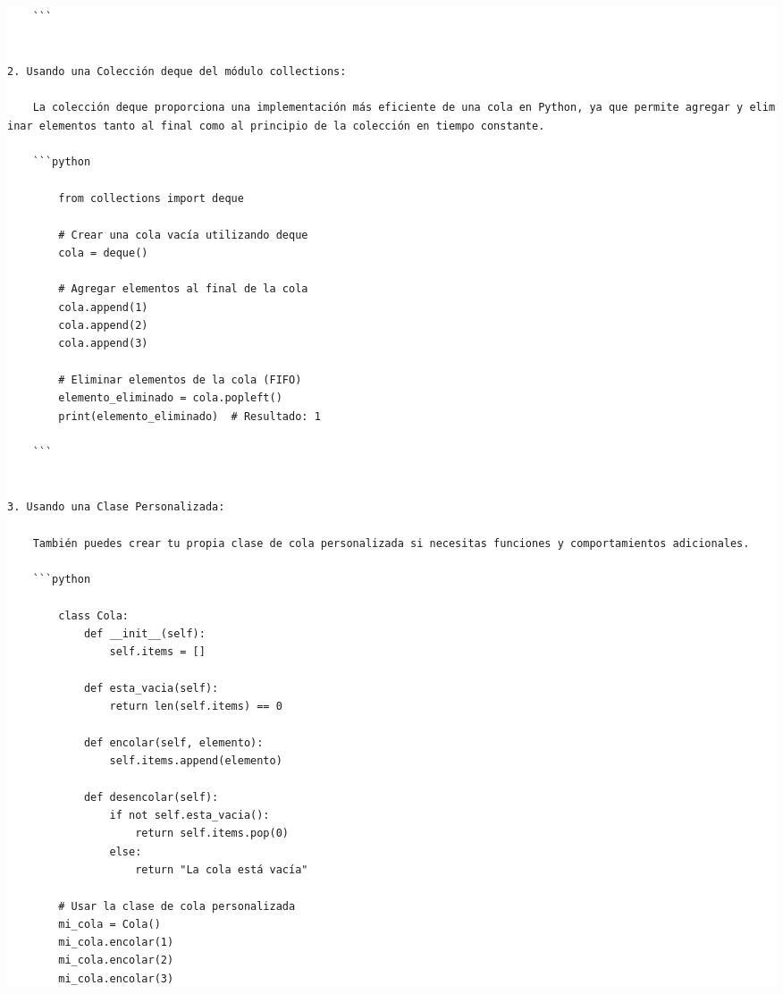 		```


	2. Usando una Colección deque del módulo collections:

		La colección deque proporciona una implementación más eficiente de una cola en Python, ya que permite agregar y eliminar elementos tanto al final como al principio de la colección en tiempo constante. 

		```python

			from collections import deque

			# Crear una cola vacía utilizando deque
			cola = deque()

			# Agregar elementos al final de la cola
			cola.append(1)
			cola.append(2)
			cola.append(3)

			# Eliminar elementos de la cola (FIFO)
			elemento_eliminado = cola.popleft()
			print(elemento_eliminado)  # Resultado: 1

		```


	3. Usando una Clase Personalizada:

		También puedes crear tu propia clase de cola personalizada si necesitas funciones y comportamientos adicionales.

		```python

			class Cola:
			    def __init__(self):
			        self.items = []

			    def esta_vacia(self):
			        return len(self.items) == 0

			    def encolar(self, elemento):
			        self.items.append(elemento)

			    def desencolar(self):
			        if not self.esta_vacia():
			            return self.items.pop(0)
			        else:
			            return "La cola está vacía"

			# Usar la clase de cola personalizada
			mi_cola = Cola()
			mi_cola.encolar(1)
			mi_cola.encolar(2)
			mi_cola.encolar(3)

